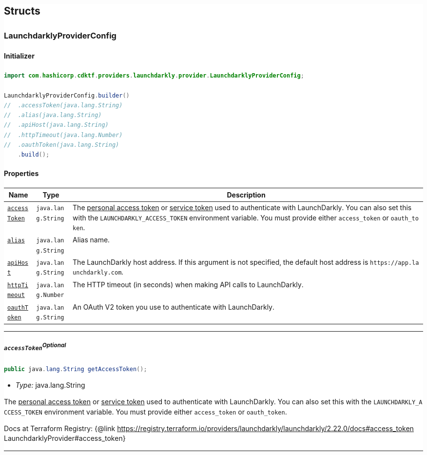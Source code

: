 
## Structs <a name="Structs" id="Structs"></a>

### LaunchdarklyProviderConfig <a name="LaunchdarklyProviderConfig" id="@cdktf/provider-launchdarkly.provider.LaunchdarklyProviderConfig"></a>

#### Initializer <a name="Initializer" id="@cdktf/provider-launchdarkly.provider.LaunchdarklyProviderConfig.Initializer"></a>

```java
import com.hashicorp.cdktf.providers.launchdarkly.provider.LaunchdarklyProviderConfig;

LaunchdarklyProviderConfig.builder()
//  .accessToken(java.lang.String)
//  .alias(java.lang.String)
//  .apiHost(java.lang.String)
//  .httpTimeout(java.lang.Number)
//  .oauthToken(java.lang.String)
    .build();
```

#### Properties <a name="Properties" id="Properties"></a>

| **Name** | **Type** | **Description** |
| --- | --- | --- |
| <code><a href="#@cdktf/provider-launchdarkly.provider.LaunchdarklyProviderConfig.property.accessToken">accessToken</a></code> | <code>java.lang.String</code> | The [personal access token](https://docs.launchdarkly.com/home/account-security/api-access-tokens#personal-tokens) or [service token](https://docs.launchdarkly.com/home/account-security/api-access-tokens#service-tokens) used to authenticate with LaunchDarkly. You can also set this with the `LAUNCHDARKLY_ACCESS_TOKEN` environment variable. You must provide either `access_token` or `oauth_token`. |
| <code><a href="#@cdktf/provider-launchdarkly.provider.LaunchdarklyProviderConfig.property.alias">alias</a></code> | <code>java.lang.String</code> | Alias name. |
| <code><a href="#@cdktf/provider-launchdarkly.provider.LaunchdarklyProviderConfig.property.apiHost">apiHost</a></code> | <code>java.lang.String</code> | The LaunchDarkly host address. If this argument is not specified, the default host address is `https://app.launchdarkly.com`. |
| <code><a href="#@cdktf/provider-launchdarkly.provider.LaunchdarklyProviderConfig.property.httpTimeout">httpTimeout</a></code> | <code>java.lang.Number</code> | The HTTP timeout (in seconds) when making API calls to LaunchDarkly. |
| <code><a href="#@cdktf/provider-launchdarkly.provider.LaunchdarklyProviderConfig.property.oauthToken">oauthToken</a></code> | <code>java.lang.String</code> | An OAuth V2 token you use to authenticate with LaunchDarkly. |

---

##### `accessToken`<sup>Optional</sup> <a name="accessToken" id="@cdktf/provider-launchdarkly.provider.LaunchdarklyProviderConfig.property.accessToken"></a>

```java
public java.lang.String getAccessToken();
```

- *Type:* java.lang.String

The [personal access token](https://docs.launchdarkly.com/home/account-security/api-access-tokens#personal-tokens) or [service token](https://docs.launchdarkly.com/home/account-security/api-access-tokens#service-tokens) used to authenticate with LaunchDarkly. You can also set this with the `LAUNCHDARKLY_ACCESS_TOKEN` environment variable. You must provide either `access_token` or `oauth_token`.

Docs at Terraform Registry: {@link https://registry.terraform.io/providers/launchdarkly/launchdarkly/2.22.0/docs#access_token LaunchdarklyProvider#access_token}

---